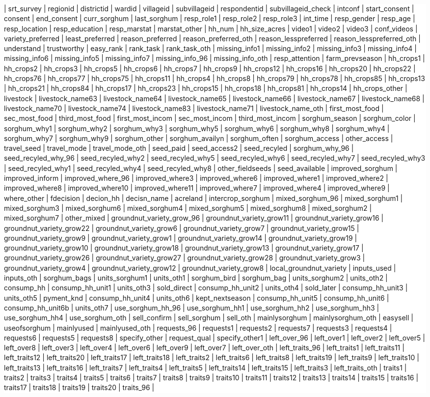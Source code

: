 | srt_survey          | regionid   | districtid   | wardid   | villageid       |   subvillageid |   respondentid | subvillageid_check   | intconf   | start_consent       | consent          | end_consent         | curr_sorghum   | last_sorghum   | resp_role1                                      | resp_role2                           | resp_role3                       | int_time            | resp_gender   |   resp_age | resp_location                             | resp_education   | resp_marstat   |   marstat_other |   hh_num |   hh_size_acres | video1               | video2               | video3               | conf_videos   | variety_preferred    | least_preferred    | reason_preferred                              |   reason_preferred_oth | reason_lesspreferred                            |   reason_lesspreferred_oth | understand         | trustworthy          | easy_rank    | rank_task                  |   rank_task_oth | missing_info1     | missing_info2                | missing_info3              | missing_info4      |   missing_info6 |   missing_info5 | missing_info7          |   missing_info_96 |   missing_info_oth | resp_attention     |   farm_prevseason | hh_crops1   | hh_crops2   | hh_crops3   | hh_crops5   |   hh_crops6 | hh_crops7   | hh_crops9   |   hh_crops12 | hh_crops16   | hh_crops20   | hh_crops22    | hh_crops76   |   hh_crops77 |   hh_crops75 | hh_crops11   |   hh_crops4 |   hh_crops8 |   hh_crops79 | hh_crops78   |   hh_crops85 |   hh_crops13 |   hh_crops21 | hh_crops84   |   hh_crops17 |   hh_crops23 |   hh_crops15 |   hh_crops18 |   hh_crops81 |   hh_crops14 |   hh_crops_other | livestock   | livestock_name63   |   livestock_name64 |   livestock_name65 |   livestock_name66 | livestock_name67   |   livestock_name68 |   livestock_name70 |   livestock_name74 |   livestock_name83 |   livestock_name71 |   livestock_name_oth | first_most_food   | sec_most_food   | third_most_food   | first_most_incom   | sec_most_incom   | third_most_incom   | sorghum_season   | sorghum_color       | sorghum_why1               |   sorghum_why2 | sorghum_why3                    |   sorghum_why5 | sorghum_why6                 | sorghum_why8   |   sorghum_why4 |   sorghum_why7 |   sorghum_why9 |   sorghum_other | sorghum_availyn   | sorghum_often        | sorghum_access       |   other_access |   travel_seed | travel_mode   |   travel_mode_oth |   seed_paid | seed_access2   | seed_recyled   |   sorghum_why_96 |   seed_recyled_why_96 | seed_recyled_why2   | seed_recyled_why5                   |   seed_recyled_why6 |   seed_recyled_why7 |   seed_recyled_why3 | seed_recyled_why1              |   seed_recyled_why4 |   seed_recyled_why8 |   other_fieldseeds | seed_available                                 | improved_sorghum   | improved_inform   |   improved_where_96 |   improved_where3 | improved_where6                      | improved_where1   |   improved_where2 |   improved_where8 |   improved_where10 |   improved_where11 |   improved_where7 |   improved_where4 |   improved_where9 |   where_other | fdecision           |   decion_hh |   decisn_name |   acreland | intercrop_sorghum   | mixed_sorghum_96   | mixed_sorghum1   |   mixed_sorghum3 |   mixed_sorghum6 |   mixed_sorghum4 |   mixed_sorghum5 | mixed_sorghum8   |   mixed_sorghum2 |   mixed_sorghum7 | other_mixed   |   groundnut_variety_grow_96 | groundnut_variety_grow11   |   groundnut_variety_grow16 |   groundnut_variety_grow22 |   groundnut_variety_grow6 |   groundnut_variety_grow7 |   groundnut_variety_grow15 |   groundnut_variety_grow9 |   groundnut_variety_grow1 |   groundnut_variety_grow14 |   groundnut_variety_grow19 |   groundnut_variety_grow10 | groundnut_variety_grow18   |   groundnut_variety_grow13 |   groundnut_variety_grow17 |   groundnut_variety_grow26 |   groundnut_variety_grow27 |   groundnut_variety_grow28 |   groundnut_variety_grow3 |   groundnut_variety_grow4 |   groundnut_variety_grow12 |   groundnut_variety_grow8 |   local_groundnut_variety | inputs_used                   |   inputs_oth |   sorghum_bags | units_sorghum1   |   units_oth1 | sorghum_bird   |   sorghum_bag | units_sorghum2   |   units_oth2 |   consump_hh | consump_hh_unit1   |   units_oth3 |   sold_direct |   consump_hh_unit2 |   units_oth4 |   sold_later | consump_hh_unit3   |   units_oth5 |   pyment_knd | consump_hh_unit4   |   units_oth6 |   kept_nextseason | consump_hh_unit5   |   consump_hh_unit6 |   consump_hh_unit6b |   units_oth7 |   use_sorghum_hh_96 | use_sorghum_hh1   | use_sorghum_hh2   |   use_sorghum_hh3 |   use_sorghum_hh4 |   use_sorghum_oth | sell_confirm   | sell_sorghum   |   sell_oth | mainlysorghum              |   mainlysorghum_oth | easysell                              | useofsorghum                     | mainlyused                  |   mainlyused_oth |   requests_96 | requests1            | requests2           |   requests7 | requests3       |   requests4 |   requests6 |   requests5 |   requests8 |   specify_other | request_qual         |   specify_other1 |   left_over_96 | left_over1                     | left_over2         | left_over5                            |   left_over8 |   left_over3 |   left_over4 |   left_over6 |   left_over9 |   left_over7 |   left_over_oth |   left_traits_96 | left_traits1   |   left_traits11 | left_traits12            |   left_traits20 | left_traits17                          |   left_traits18 | left_traits2                 |   left_traits6 |   left_traits8 |   left_traits19 |   left_traits9 |   left_traits10 |   left_traits13 |   left_traits16 |   left_traits7 |   left_traits4 | left_traits5   | left_traits14    |   left_traits15 |   left_traits3 |   left_traits_oth |   traits1 |   traits2 |   traits3 |   traits4 |   traits5 |   traits6 |   traits7 |   traits8 |   traits9 |   traits10 |   traits11 |   traits12 |   traits13 |   traits14 |   traits15 |   traits16 |   traits17 |   traits18 |   traits19 |   traits20 |   traits_96 |